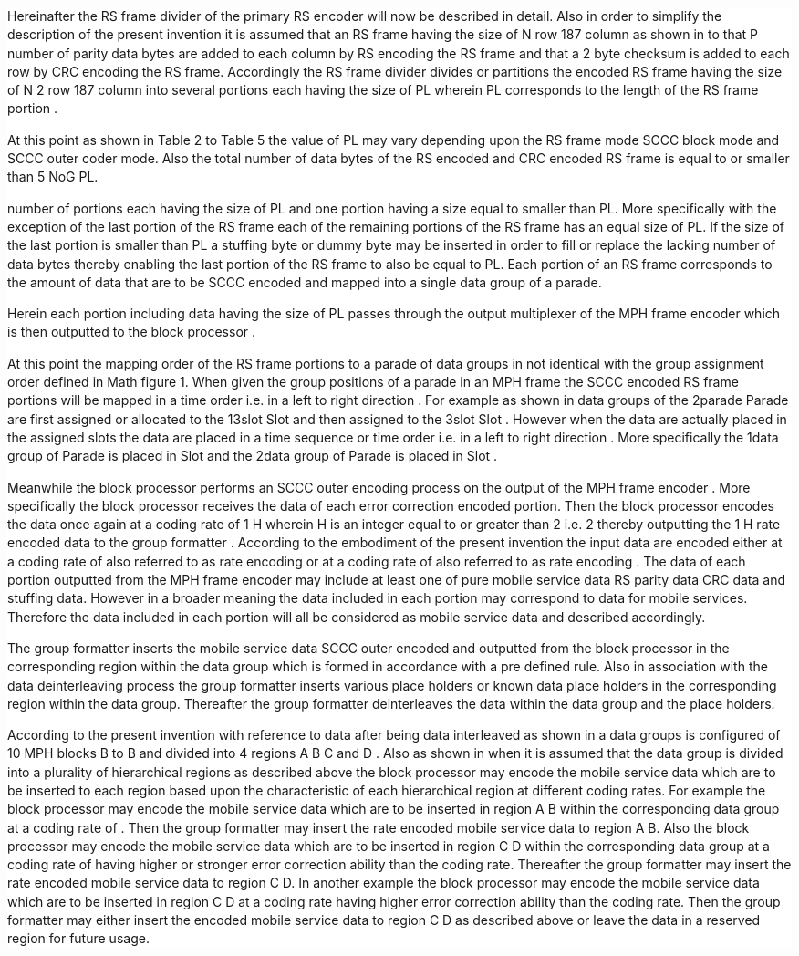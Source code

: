 Hereinafter the RS frame divider of the primary RS encoder will now be described in detail. Also in order to simplify the description of the present invention it is assumed that an RS frame having the size of N row 187 column as shown in to that P number of parity data bytes are added to each column by RS encoding the RS frame and that a 2 byte checksum is added to each row by CRC encoding the RS frame. Accordingly the RS frame divider divides or partitions the encoded RS frame having the size of N 2 row 187 column into several portions each having the size of PL wherein PL corresponds to the length of the RS frame portion .

At this point as shown in Table 2 to Table 5 the value of PL may vary depending upon the RS frame mode SCCC block mode and SCCC outer coder mode. Also the total number of data bytes of the RS encoded and CRC encoded RS frame is equal to or smaller than 5 NoG PL.

number of portions each having the size of PL and one portion having a size equal to smaller than PL. More specifically with the exception of the last portion of the RS frame each of the remaining portions of the RS frame has an equal size of PL. If the size of the last portion is smaller than PL a stuffing byte or dummy byte may be inserted in order to fill or replace the lacking number of data bytes thereby enabling the last portion of the RS frame to also be equal to PL. Each portion of an RS frame corresponds to the amount of data that are to be SCCC encoded and mapped into a single data group of a parade.

Herein each portion including data having the size of PL passes through the output multiplexer of the MPH frame encoder which is then outputted to the block processor .

At this point the mapping order of the RS frame portions to a parade of data groups in not identical with the group assignment order defined in Math figure 1. When given the group positions of a parade in an MPH frame the SCCC encoded RS frame portions will be mapped in a time order i.e. in a left to right direction . For example as shown in data groups of the 2parade Parade are first assigned or allocated to the 13slot Slot and then assigned to the 3slot Slot . However when the data are actually placed in the assigned slots the data are placed in a time sequence or time order i.e. in a left to right direction . More specifically the 1data group of Parade is placed in Slot and the 2data group of Parade is placed in Slot .

Meanwhile the block processor performs an SCCC outer encoding process on the output of the MPH frame encoder . More specifically the block processor receives the data of each error correction encoded portion. Then the block processor encodes the data once again at a coding rate of 1 H wherein H is an integer equal to or greater than 2 i.e. 2 thereby outputting the 1 H rate encoded data to the group formatter . According to the embodiment of the present invention the input data are encoded either at a coding rate of also referred to as rate encoding or at a coding rate of also referred to as rate encoding . The data of each portion outputted from the MPH frame encoder may include at least one of pure mobile service data RS parity data CRC data and stuffing data. However in a broader meaning the data included in each portion may correspond to data for mobile services. Therefore the data included in each portion will all be considered as mobile service data and described accordingly.

The group formatter inserts the mobile service data SCCC outer encoded and outputted from the block processor in the corresponding region within the data group which is formed in accordance with a pre defined rule. Also in association with the data deinterleaving process the group formatter inserts various place holders or known data place holders in the corresponding region within the data group. Thereafter the group formatter deinterleaves the data within the data group and the place holders.

According to the present invention with reference to data after being data interleaved as shown in a data groups is configured of 10 MPH blocks B to B and divided into 4 regions A B C and D . Also as shown in when it is assumed that the data group is divided into a plurality of hierarchical regions as described above the block processor may encode the mobile service data which are to be inserted to each region based upon the characteristic of each hierarchical region at different coding rates. For example the block processor may encode the mobile service data which are to be inserted in region A B within the corresponding data group at a coding rate of . Then the group formatter may insert the rate encoded mobile service data to region A B. Also the block processor may encode the mobile service data which are to be inserted in region C D within the corresponding data group at a coding rate of having higher or stronger error correction ability than the coding rate. Thereafter the group formatter may insert the rate encoded mobile service data to region C D. In another example the block processor may encode the mobile service data which are to be inserted in region C D at a coding rate having higher error correction ability than the coding rate. Then the group formatter may either insert the encoded mobile service data to region C D as described above or leave the data in a reserved region for future usage.
